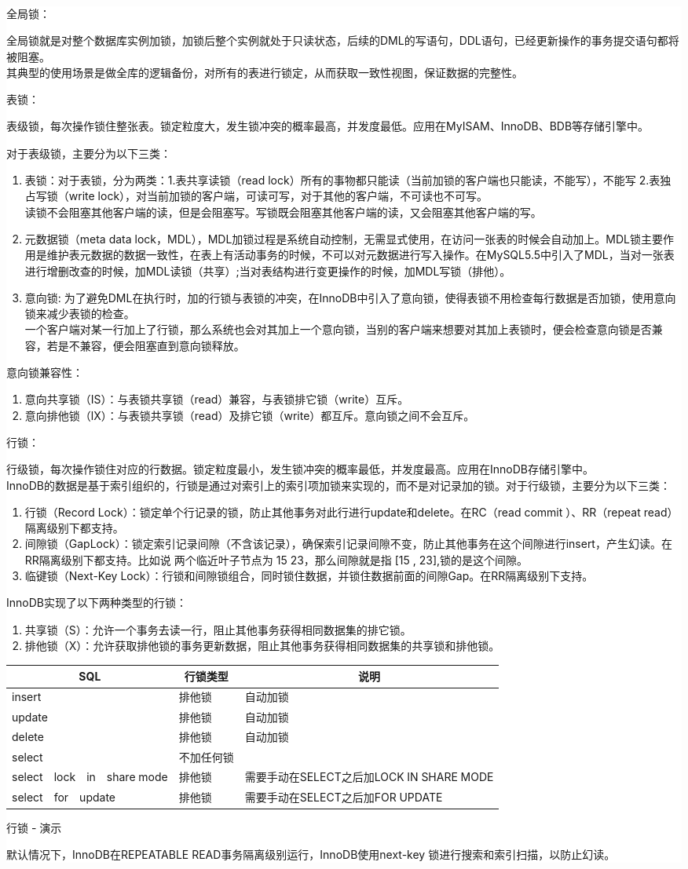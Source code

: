 全局锁：

全局锁就是对整个数据库实例加锁，加锁后整个实例就处于只读状态，后续的DML的写语句，DDL语句，已经更新操作的事务提交语句都将被阻塞。  
其典型的使用场景是做全库的逻辑备份，对所有的表进行锁定，从而获取一致性视图，保证数据的完整性。  

表锁：

表级锁，每次操作锁住整张表。锁定粒度大，发生锁冲突的概率最高，并发度最低。应用在MyISAM、InnoDB、BDB等存储引擎中。  

对于表级锁，主要分为以下三类：

1. 表锁：对于表锁，分为两类：1.表共享读锁（read lock）所有的事物都只能读（当前加锁的客户端也只能读，不能写），不能写 2.表独占写锁（write lock），对当前加锁的客户端，可读可写，对于其他的客户端，不可读也不可写。   
   读锁不会阻塞其他客户端的读，但是会阻塞写。写锁既会阻塞其他客户端的读，又会阻塞其他客户端的写。

2. 元数据锁（meta data lock，MDL），MDL加锁过程是系统自动控制，无需显式使用，在访问一张表的时候会自动加上。MDL锁主要作用是维护表元数据的数据一致性，在表上有活动事务的时候，不可以对元数据进行写入操作。在MySQL5.5中引入了MDL，当对一张表进行增删改查的时候，加MDL读锁（共享）;当对表结构进行变更操作的时候，加MDL写锁（排他）。  

3. 意向锁: 为了避免DML在执行时，加的行锁与表锁的冲突，在InnoDB中引入了意向锁，使得表锁不用检查每行数据是否加锁，使用意向锁来减少表锁的检查。  
   一个客户端对某一行加上了行锁，那么系统也会对其加上一个意向锁，当别的客户端来想要对其加上表锁时，便会检查意向锁是否兼容，若是不兼容，便会阻塞直到意向锁释放。  

意向锁兼容性：

1. 意向共享锁（IS）：与表锁共享锁（read）兼容，与表锁排它锁（write）互斥。  
2. 意向排他锁（lX）：与表锁共享锁（read）及排它锁（write）都互斥。意向锁之间不会互斥。  


行锁：

行级锁，每次操作锁住对应的行数据。锁定粒度最小，发生锁冲突的概率最低，并发度最高。应用在InnoDB存储引擎中。  
InnoDB的数据是基于索引组织的，行锁是通过对索引上的索引项加锁来实现的，而不是对记录加的锁。对于行级锁，主要分为以下三类：  

1. 行锁（Record Lock）：锁定单个行记录的锁，防止其他事务对此行进行update和delete。在RC（read commit ）、RR（repeat read）隔离级别下都支持。
2. 间隙锁（GapLock）：锁定索引记录间隙（不含该记录），确保索引记录间隙不变，防止其他事务在这个间隙进行insert，产生幻读。在RR隔离级别下都支持。比如说 两个临近叶子节点为 15 23，那么间隙就是指 [15 , 23],锁的是这个间隙。
3. 临键锁（Next-Key Lock）：行锁和间隙锁组合，同时锁住数据，并锁住数据前面的间隙Gap。在RR隔离级别下支持。

InnoDB实现了以下两种类型的行锁：  

1. 共享锁（S）：允许一个事务去读一行，阻止其他事务获得相同数据集的排它锁。
2. 排他锁（X）：允许获取排他锁的事务更新数据，阻止其他事务获得相同数据集的共享锁和排他锁。

| SQL                          | 行锁类型   | 说明                                     |
| ---------------------------- | ---------- | ---------------------------------------- |
| insert                       | 排他锁     | 自动加锁                                 |
| update                       | 排他锁     | 自动加锁                                 |
| delete                       | 排他锁     | 自动加锁                                 |
| select                       | 不加任何锁 |                                          |
| select　lock　in　share mode | 排他锁     | 需要手动在SELECT之后加LOCK IN SHARE MODE |
| select　for　update          | 排他锁     | 需要手动在SELECT之后加FOR UPDATE         |

行锁 - 演示  

默认情况下，InnoDB在REPEATABLE READ事务隔离级别运行，InnoDB使用next-key 锁进行搜索和索引扫描，以防止幻读。
